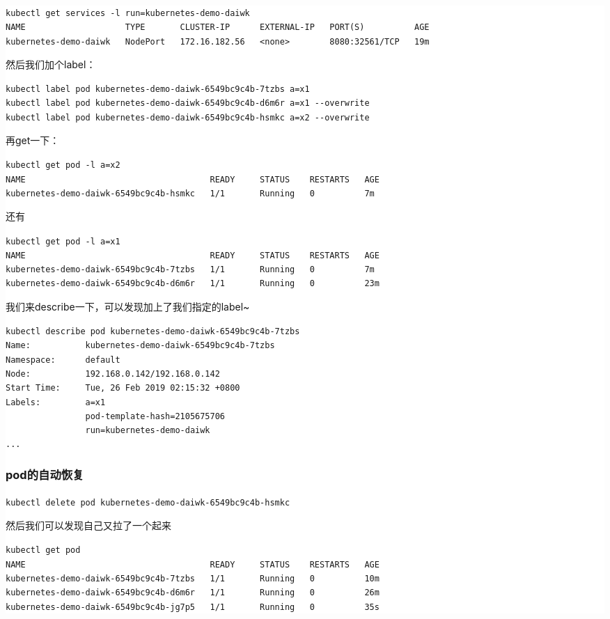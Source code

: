 ```shell
kubectl get services -l run=kubernetes-demo-daiwk
NAME                    TYPE       CLUSTER-IP      EXTERNAL-IP   PORT(S)          AGE
kubernetes-demo-daiwk   NodePort   172.16.182.56   <none>        8080:32561/TCP   19m
```

然后我们加个label：

```shell
kubectl label pod kubernetes-demo-daiwk-6549bc9c4b-7tzbs a=x1
kubectl label pod kubernetes-demo-daiwk-6549bc9c4b-d6m6r a=x1 --overwrite
kubectl label pod kubernetes-demo-daiwk-6549bc9c4b-hsmkc a=x2 --overwrite
```

再get一下：

```shell
kubectl get pod -l a=x2
NAME                                     READY     STATUS    RESTARTS   AGE
kubernetes-demo-daiwk-6549bc9c4b-hsmkc   1/1       Running   0          7m
```

还有

```shell
kubectl get pod -l a=x1
NAME                                     READY     STATUS    RESTARTS   AGE
kubernetes-demo-daiwk-6549bc9c4b-7tzbs   1/1       Running   0          7m
kubernetes-demo-daiwk-6549bc9c4b-d6m6r   1/1       Running   0          23m
```

我们来describe一下，可以发现加上了我们指定的label~

```shell
kubectl describe pod kubernetes-demo-daiwk-6549bc9c4b-7tzbs
Name:           kubernetes-demo-daiwk-6549bc9c4b-7tzbs
Namespace:      default
Node:           192.168.0.142/192.168.0.142
Start Time:     Tue, 26 Feb 2019 02:15:32 +0800
Labels:         a=x1
                pod-template-hash=2105675706
                run=kubernetes-demo-daiwk
...
```

### pod的自动恢复

```shell
kubectl delete pod kubernetes-demo-daiwk-6549bc9c4b-hsmkc
```

然后我们可以发现自己又拉了一个起来

```shell
kubectl get pod
NAME                                     READY     STATUS    RESTARTS   AGE
kubernetes-demo-daiwk-6549bc9c4b-7tzbs   1/1       Running   0          10m
kubernetes-demo-daiwk-6549bc9c4b-d6m6r   1/1       Running   0          26m
kubernetes-demo-daiwk-6549bc9c4b-jg7p5   1/1       Running   0          35s
```
